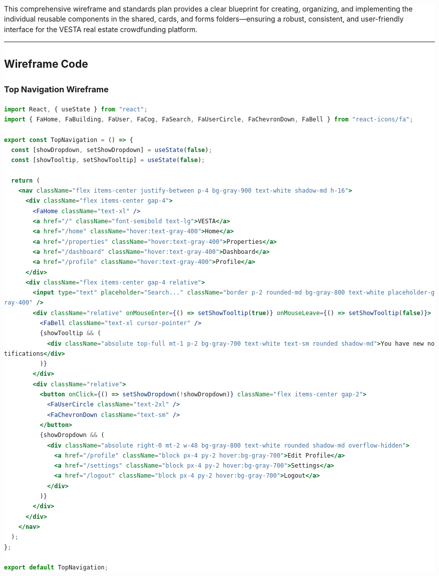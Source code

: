 This comprehensive wireframe and standards plan provides a clear blueprint for creating, organizing, and implementing the individual reusable components in the shared, cards, and forms folders—ensuring a robust, consistent, and user-friendly interface for the VESTA real estate crowdfunding platform.

---

## Wireframe Code

### Top Navigation Wireframe

```jsx
import React, { useState } from "react";
import { FaHome, FaBuilding, FaUser, FaCog, FaSearch, FaUserCircle, FaChevronDown, FaBell } from "react-icons/fa";

export const TopNavigation = () => {
  const [showDropdown, setShowDropdown] = useState(false);
  const [showTooltip, setShowTooltip] = useState(false);

  return (
    <nav className="flex items-center justify-between p-4 bg-gray-900 text-white shadow-md h-16">
      <div className="flex items-center gap-4">
        <FaHome className="text-xl" />
        <a href="/" className="font-semibold text-lg">VESTA</a>
        <a href="/home" className="hover:text-gray-400">Home</a>
        <a href="/properties" className="hover:text-gray-400">Properties</a>
        <a href="/dashboard" className="hover:text-gray-400">Dashboard</a>
        <a href="/profile" className="hover:text-gray-400">Profile</a>
      </div>
      <div className="flex items-center gap-4 relative">
        <input type="text" placeholder="Search..." className="border p-2 rounded-md bg-gray-800 text-white placeholder-gray-400" />
        <div className="relative" onMouseEnter={() => setShowTooltip(true)} onMouseLeave={() => setShowTooltip(false)}>
          <FaBell className="text-xl cursor-pointer" />
          {showTooltip && (
            <div className="absolute top-full mt-1 p-2 bg-gray-700 text-white text-sm rounded shadow-md">You have new notifications</div>
          )}
        </div>
        <div className="relative">
          <button onClick={() => setShowDropdown(!showDropdown)} className="flex items-center gap-2">
            <FaUserCircle className="text-2xl" />
            <FaChevronDown className="text-sm" />
          </button>
          {showDropdown && (
            <div className="absolute right-0 mt-2 w-48 bg-gray-800 text-white rounded shadow-md overflow-hidden">
              <a href="/profile" className="block px-4 py-2 hover:bg-gray-700">Edit Profile</a>
              <a href="/settings" className="block px-4 py-2 hover:bg-gray-700">Settings</a>
              <a href="/logout" className="block px-4 py-2 hover:bg-gray-700">Logout</a>
            </div>
          )}
        </div>
      </div>
    </nav>
  );
};

export default TopNavigation;

```